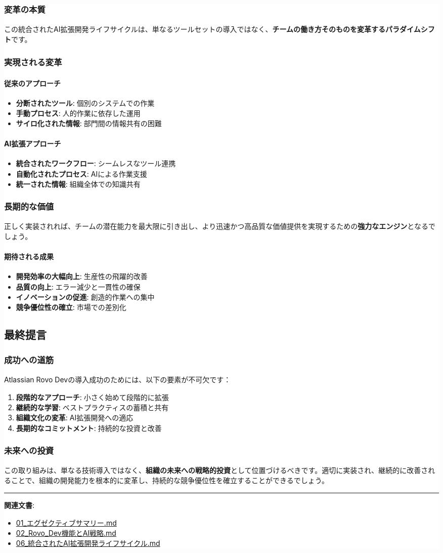 ### 変革の本質

この統合されたAI拡張開発ライフサイクルは、単なるツールセットの導入ではなく、**チームの働き方そのものを変革するパラダイムシフト**です。

### 実現される変革

#### 従来のアプローチ
- **分断されたツール**: 個別のシステムでの作業
- **手動プロセス**: 人的作業に依存した運用
- **サイロ化された情報**: 部門間の情報共有の困難

#### AI拡張アプローチ
- **統合されたワークフロー**: シームレスなツール連携
- **自動化されたプロセス**: AIによる作業支援
- **統一された情報**: 組織全体での知識共有

### 長期的な価値

正しく実装されれば、チームの潜在能力を最大限に引き出し、より迅速かつ高品質な価値提供を実現するための**強力なエンジン**となるでしょう。

#### 期待される成果
- **開発効率の大幅向上**: 生産性の飛躍的改善
- **品質の向上**: エラー減少と一貫性の確保
- **イノベーションの促進**: 創造的作業への集中
- **競争優位性の確立**: 市場での差別化

## 最終提言

### 成功への道筋

Atlassian Rovo Devの導入成功のためには、以下の要素が不可欠です：

1. **段階的なアプローチ**: 小さく始めて段階的に拡張
2. **継続的な学習**: ベストプラクティスの蓄積と共有
3. **組織文化の変革**: AI拡張開発への適応
4. **長期的なコミットメント**: 持続的な投資と改善

### 未来への投資

この取り組みは、単なる技術導入ではなく、**組織の未来への戦略的投資**として位置づけるべきです。適切に実装され、継続的に改善されることで、組織の開発能力を根本的に変革し、持続的な競争優位性を確立することができるでしょう。

---

**関連文書**:
- [01_エグゼクティブサマリー.md](./01_エグゼクティブサマリー.md)
- [02_Rovo_Dev機能とAI戦略.md](./02_Rovo_Dev機能とAI戦略.md)
- [06_統合されたAI拡張開発ライフサイクル.md](./06_統合されたAI拡張開発ライフサイクル.md)
